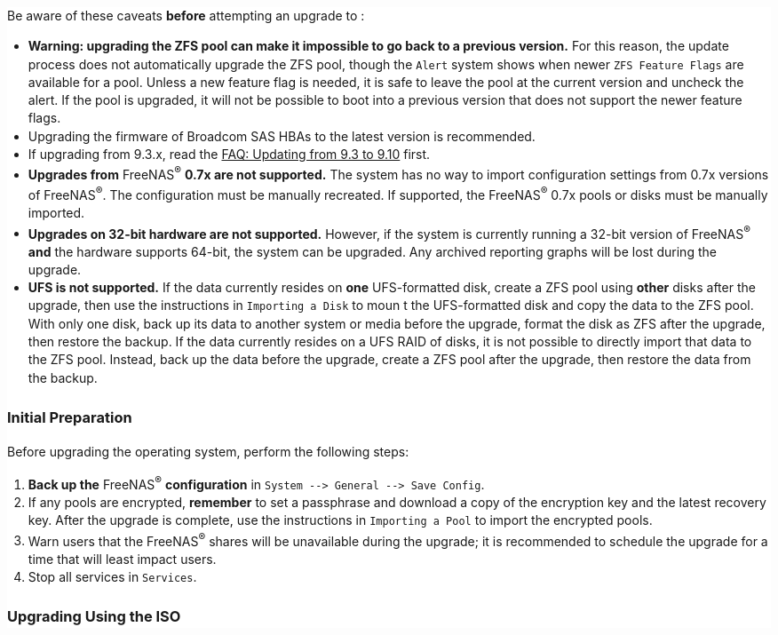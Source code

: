 Be aware of these caveats **before** attempting an upgrade to :

-   **Warning: upgrading the ZFS pool can make it impossible to go back
    to a previous version.** For this reason, the update process does
    not automatically upgrade the ZFS pool, though the `Alert` system
    shows when newer `ZFS Feature Flags` are available for a pool.
    Unless a new feature flag is needed, it is safe to leave the pool at
    the current version and uncheck the alert. If the pool is upgraded,
    it will not be possible to boot into a previous version that does
    not support the newer feature flags.
-   Upgrading the firmware of Broadcom SAS HBAs to the latest version is
    recommended.
-   If upgrading from 9.3.x, read the [FAQ: Updating from 9.3 to
    9.10](https://forums.freenas.org/index.php?threads/faq-updating-from-9-3-to-9-10.54260/)
    first.
-   **Upgrades from** FreeNAS<sup>®</sup> **0.7x are not supported.**
    The system has no way to import configuration settings from 0.7x
    versions of FreeNAS<sup>®</sup>. The configuration must be manually
    recreated. If supported, the FreeNAS<sup>®</sup> 0.7x pools or disks
    must be manually imported.
-   **Upgrades on 32-bit hardware are not supported.** However, if the
    system is currently running a 32-bit version of FreeNAS<sup>®</sup>
    **and** the hardware supports 64-bit, the system can be upgraded.
    Any archived reporting graphs will be lost during the upgrade.
-   **UFS is not supported.** If the data currently resides on **one**
    UFS-formatted disk, create a ZFS pool using **other** disks after
    the upgrade, then use the instructions in `Importing a Disk` to moun
    t the UFS-formatted disk and copy the data to the ZFS pool. With
    only one disk, back up its data to another system or media before
    the upgrade, format the disk as ZFS after the upgrade, then restore
    the backup. If the data currently resides on a UFS RAID of disks, it
    is not possible to directly import that data to the ZFS pool.
    Instead, back up the data before the upgrade, create a ZFS pool
    after the upgrade, then restore the data from the backup.

### Initial Preparation

Before upgrading the operating system, perform the following steps:

1.  **Back up the** FreeNAS<sup>®</sup> **configuration** in
    `System --> General --> Save Config`.
2.  If any pools are encrypted, **remember** to set a passphrase and
    download a copy of the encryption key and the latest recovery key.
    After the upgrade is complete, use the instructions in
    `Importing a Pool` to import the encrypted pools.
3.  Warn users that the FreeNAS<sup>®</sup> shares will be unavailable
    during the upgrade; it is recommended to schedule the upgrade for a
    time that will least impact users.
4.  Stop all services in `Services`.

### Upgrading Using the ISO
